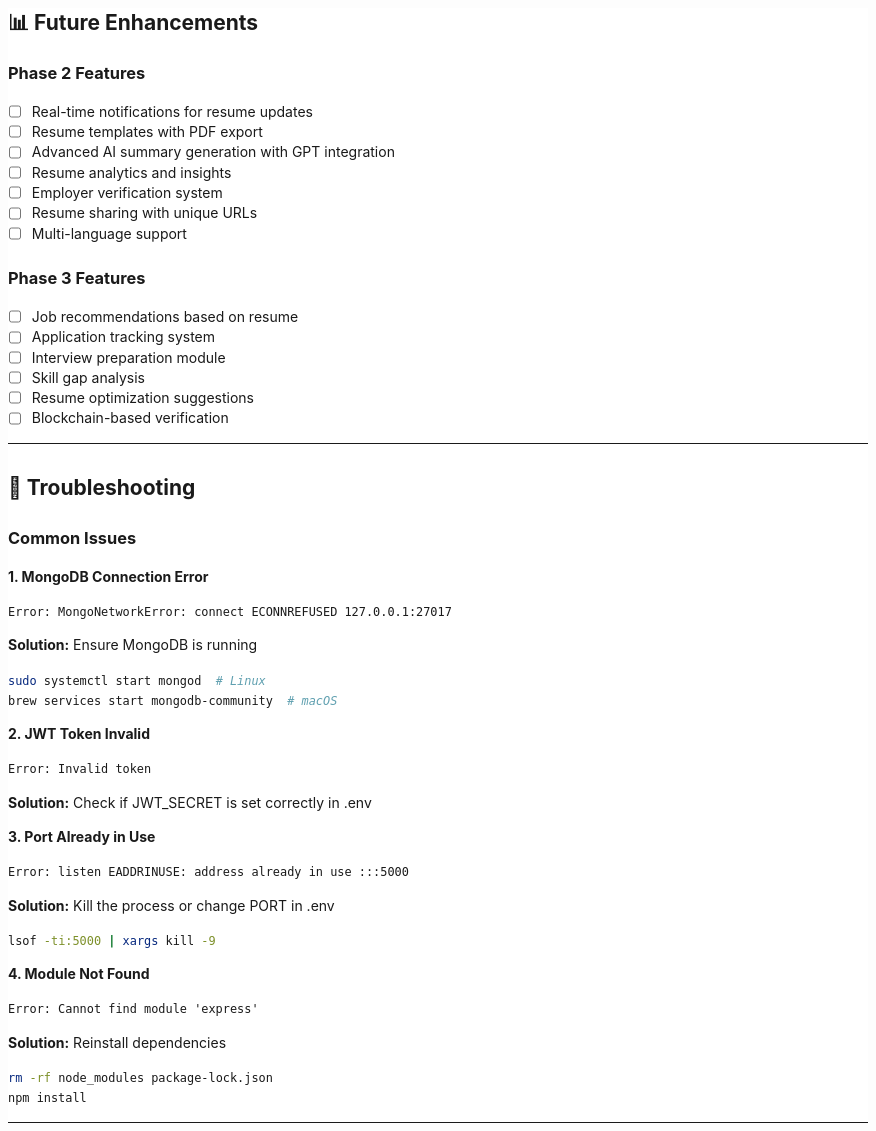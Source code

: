 ## 📊 Future Enhancements

### Phase 2 Features
- [ ] Real-time notifications for resume updates
- [ ] Resume templates with PDF export
- [ ] Advanced AI summary generation with GPT integration
- [ ] Resume analytics and insights
- [ ] Employer verification system
- [ ] Resume sharing with unique URLs
- [ ] Multi-language support

### Phase 3 Features
- [ ] Job recommendations based on resume
- [ ] Application tracking system
- [ ] Interview preparation module
- [ ] Skill gap analysis
- [ ] Resume optimization suggestions
- [ ] Blockchain-based verification

---

## 🐛 Troubleshooting

### Common Issues

**1. MongoDB Connection Error**
```
Error: MongoNetworkError: connect ECONNREFUSED 127.0.0.1:27017
```
**Solution:** Ensure MongoDB is running
```bash
sudo systemctl start mongod  # Linux
brew services start mongodb-community  # macOS
```

**2. JWT Token Invalid**
```
Error: Invalid token
```
**Solution:** Check if JWT_SECRET is set correctly in .env

**3. Port Already in Use**
```
Error: listen EADDRINUSE: address already in use :::5000
```
**Solution:** Kill the process or change PORT in .env
```bash
lsof -ti:5000 | xargs kill -9
```

**4. Module Not Found**
```
Error: Cannot find module 'express'
```
**Solution:** Reinstall dependencies
```bash
rm -rf node_modules package-lock.json
npm install
```

---
